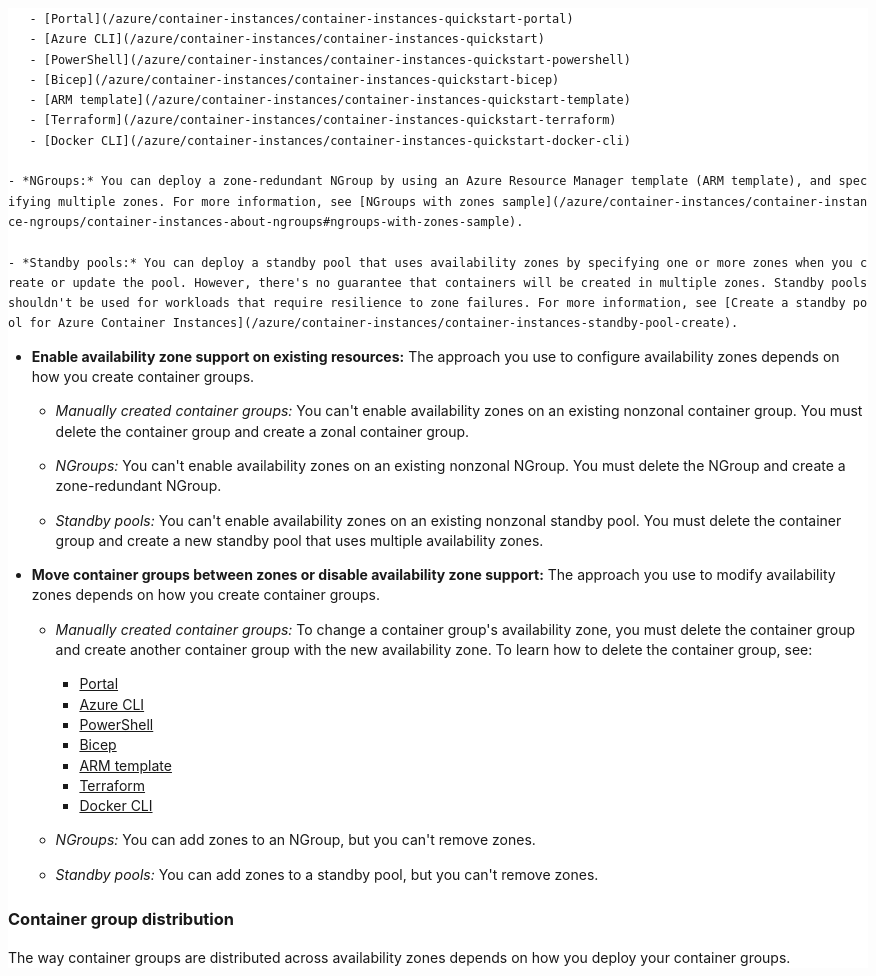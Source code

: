       - [Portal](/azure/container-instances/container-instances-quickstart-portal)
       - [Azure CLI](/azure/container-instances/container-instances-quickstart)
       - [PowerShell](/azure/container-instances/container-instances-quickstart-powershell)
       - [Bicep](/azure/container-instances/container-instances-quickstart-bicep)
       - [ARM template](/azure/container-instances/container-instances-quickstart-template)
       - [Terraform](/azure/container-instances/container-instances-quickstart-terraform)
       - [Docker CLI](/azure/container-instances/container-instances-quickstart-docker-cli)

    - *NGroups:* You can deploy a zone-redundant NGroup by using an Azure Resource Manager template (ARM template), and specifying multiple zones. For more information, see [NGroups with zones sample](/azure/container-instances/container-instance-ngroups/container-instances-about-ngroups#ngroups-with-zones-sample).
    
    - *Standby pools:* You can deploy a standby pool that uses availability zones by specifying one or more zones when you create or update the pool. However, there's no guarantee that containers will be created in multiple zones. Standby pools shouldn't be used for workloads that require resilience to zone failures. For more information, see [Create a standby pool for Azure Container Instances](/azure/container-instances/container-instances-standby-pool-create).

- **Enable availability zone support on existing resources:** The approach you use to configure availability zones depends on how you create container groups.

    - *Manually created container groups:* You can't enable availability zones on an existing nonzonal container group. You must delete the container group and create a zonal container group.

    - *NGroups:* You can't enable availability zones on an existing nonzonal NGroup. You must delete the NGroup and create a zone-redundant NGroup.

    - *Standby pools:* You can't enable availability zones on an existing nonzonal standby pool. You must delete the container group and create a new standby pool that uses multiple availability zones.

- **Move container groups between zones or disable availability zone support:** The approach you use to modify availability zones depends on how you create container groups.

    - *Manually created container groups:* To change a container group's availability zone, you must delete the container group and create another container group with the new availability zone. To learn how to delete the container group, see:
    
       - [Portal](/azure/container-instances/container-instances-quickstart-portal#clean-up-resources)
       - [Azure CLI](/azure/container-instances/container-instances-quickstart#clean-up-resources)
       - [PowerShell](/azure/container-instances/container-instances-quickstart#clean-up-resources)
       - [Bicep](/azure/container-instances/container-instances-quickstart-bicep#clean-up-resources)
       - [ARM template](/azure/container-instances/container-instances-quickstart-template#clean-up-resources)
       - [Terraform](/azure/container-instances/container-instances-quickstart-terraform#clean-up-resources)
       - [Docker CLI](/azure/container-instances/container-instances-quickstart-docker-cli#clean-up-resources)

    - *NGroups:* You can add zones to an NGroup, but you can't remove zones.

    - *Standby pools:* You can add zones to a standby pool, but you can't remove zones.

### Container group distribution

The way container groups are distributed across availability zones depends on how you deploy your container groups.
